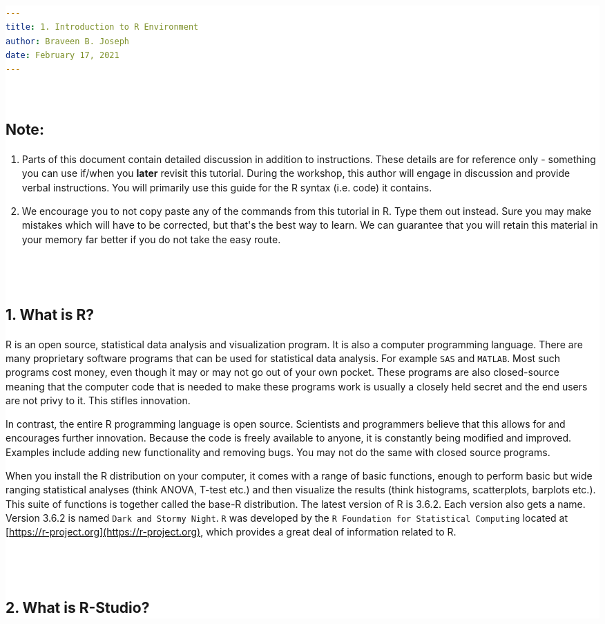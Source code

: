 ```yaml
---
title: 1. Introduction to R Environment
author: Braveen B. Joseph
date: February 17, 2021
---
```




<br>

## Note: 

1. Parts of this document contain detailed discussion in addition to instructions.  These details are for reference only - something you can use if/when you **later** revisit this tutorial.  During the workshop, this author will engage in discussion and provide verbal instructions.  You will primarily use this guide for the R syntax (i.e. code) it contains.

2. We encourage you to not copy paste any of the commands from this tutorial in R.  Type them out instead.  Sure you may make mistakes which will have to be corrected, but that's the best way to learn.  We can guarantee that you will retain this material in your memory far better if you do not take the easy route.


<br><br>



## 1. What is R?

R is an open source, statistical data analysis and visualization program.  It is also a computer programming language. There are many proprietary software programs that can be used for statistical data analysis. For example ``SAS`` and ``MATLAB``.  Most such programs cost money, even though it may or may not go out of your own pocket.  These programs are also closed-source meaning that the computer code that is needed to make these programs work is usually a closely held secret and the end users are not privy to it.  This stifles innovation.

In contrast, the entire R programming language is open source. Scientists and programmers believe that this allows for and encourages further innovation.  Because the code is freely available to anyone, it is constantly being modified and improved.  Examples include adding new functionality and removing bugs.  You may not do the same with closed source programs.

When you install the R distribution on your computer, it comes with a range of basic functions, enough to perform basic but wide ranging statistical analyses (think ANOVA, T-test etc.) and then visualize the results (think histograms, scatterplots, barplots etc.).  This suite of functions is together called the base-R distribution.  The latest version of R is 3.6.2.  Each version also gets a name.  Version 3.6.2 is named ``Dark and Stormy Night``. ``R`` was developed by the ``R Foundation for Statistical Computing`` located at [https://r-project.org](https://r-project.org), which provides a great deal of information related to R. 

<br><br>


## 2. What is R-Studio?
